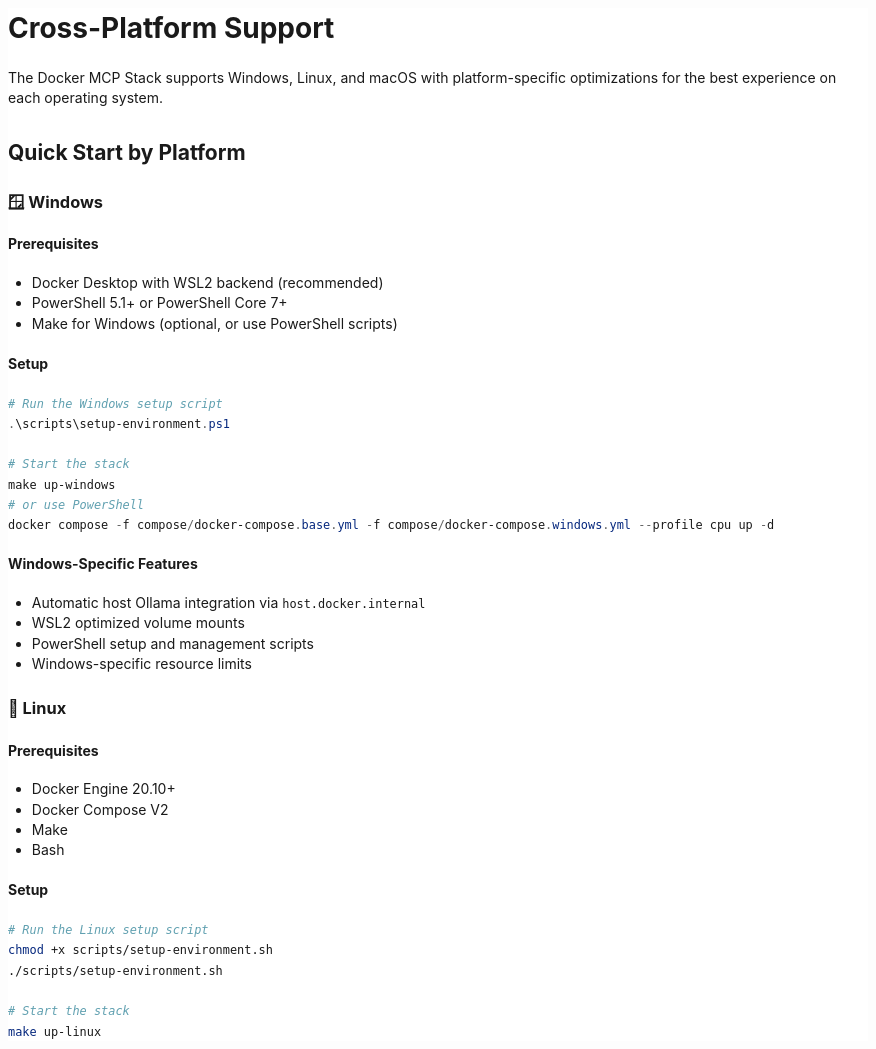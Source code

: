 # Cross-Platform Support

The Docker MCP Stack supports Windows, Linux, and macOS with platform-specific optimizations for the best experience on each operating system.

## Quick Start by Platform

### 🪟 Windows

#### Prerequisites
- Docker Desktop with WSL2 backend (recommended)
- PowerShell 5.1+ or PowerShell Core 7+
- Make for Windows (optional, or use PowerShell scripts)

#### Setup
```powershell
# Run the Windows setup script
.\scripts\setup-environment.ps1

# Start the stack
make up-windows
# or use PowerShell
docker compose -f compose/docker-compose.base.yml -f compose/docker-compose.windows.yml --profile cpu up -d
```

#### Windows-Specific Features
- Automatic host Ollama integration via `host.docker.internal`
- WSL2 optimized volume mounts
- PowerShell setup and management scripts
- Windows-specific resource limits

### 🐧 Linux

#### Prerequisites
- Docker Engine 20.10+
- Docker Compose V2
- Make
- Bash

#### Setup
```bash
# Run the Linux setup script
chmod +x scripts/setup-environment.sh
./scripts/setup-environment.sh

# Start the stack
make up-linux
```
